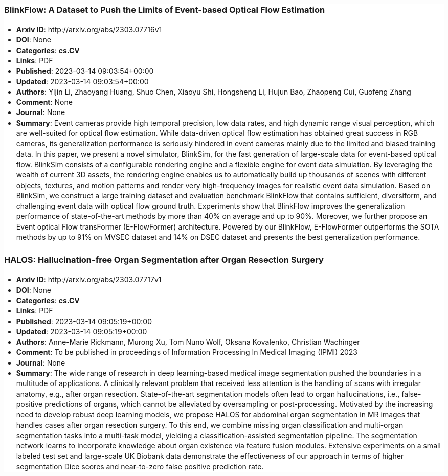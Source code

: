 

### BlinkFlow: A Dataset to Push the Limits of Event-based Optical Flow Estimation
- **Arxiv ID**: http://arxiv.org/abs/2303.07716v1
- **DOI**: None
- **Categories**: **cs.CV**
- **Links**: [PDF](http://arxiv.org/pdf/2303.07716v1)
- **Published**: 2023-03-14 09:03:54+00:00
- **Updated**: 2023-03-14 09:03:54+00:00
- **Authors**: Yijin Li, Zhaoyang Huang, Shuo Chen, Xiaoyu Shi, Hongsheng Li, Hujun Bao, Zhaopeng Cui, Guofeng Zhang
- **Comment**: None
- **Journal**: None
- **Summary**: Event cameras provide high temporal precision, low data rates, and high dynamic range visual perception, which are well-suited for optical flow estimation. While data-driven optical flow estimation has obtained great success in RGB cameras, its generalization performance is seriously hindered in event cameras mainly due to the limited and biased training data. In this paper, we present a novel simulator, BlinkSim, for the fast generation of large-scale data for event-based optical flow. BlinkSim consists of a configurable rendering engine and a flexible engine for event data simulation. By leveraging the wealth of current 3D assets, the rendering engine enables us to automatically build up thousands of scenes with different objects, textures, and motion patterns and render very high-frequency images for realistic event data simulation. Based on BlinkSim, we construct a large training dataset and evaluation benchmark BlinkFlow that contains sufficient, diversiform, and challenging event data with optical flow ground truth. Experiments show that BlinkFlow improves the generalization performance of state-of-the-art methods by more than 40% on average and up to 90%. Moreover, we further propose an Event optical Flow transFormer (E-FlowFormer) architecture. Powered by our BlinkFlow, E-FlowFormer outperforms the SOTA methods by up to 91% on MVSEC dataset and 14% on DSEC dataset and presents the best generalization performance.



### HALOS: Hallucination-free Organ Segmentation after Organ Resection Surgery
- **Arxiv ID**: http://arxiv.org/abs/2303.07717v1
- **DOI**: None
- **Categories**: **cs.CV**
- **Links**: [PDF](http://arxiv.org/pdf/2303.07717v1)
- **Published**: 2023-03-14 09:05:19+00:00
- **Updated**: 2023-03-14 09:05:19+00:00
- **Authors**: Anne-Marie Rickmann, Murong Xu, Tom Nuno Wolf, Oksana Kovalenko, Christian Wachinger
- **Comment**: To be published in proceedings of Information Processing In Medical
  Imaging (IPMI) 2023
- **Journal**: None
- **Summary**: The wide range of research in deep learning-based medical image segmentation pushed the boundaries in a multitude of applications. A clinically relevant problem that received less attention is the handling of scans with irregular anatomy, e.g., after organ resection. State-of-the-art segmentation models often lead to organ hallucinations, i.e., false-positive predictions of organs, which cannot be alleviated by oversampling or post-processing. Motivated by the increasing need to develop robust deep learning models, we propose HALOS for abdominal organ segmentation in MR images that handles cases after organ resection surgery. To this end, we combine missing organ classification and multi-organ segmentation tasks into a multi-task model, yielding a classification-assisted segmentation pipeline. The segmentation network learns to incorporate knowledge about organ existence via feature fusion modules. Extensive experiments on a small labeled test set and large-scale UK Biobank data demonstrate the effectiveness of our approach in terms of higher segmentation Dice scores and near-to-zero false positive prediction rate.
